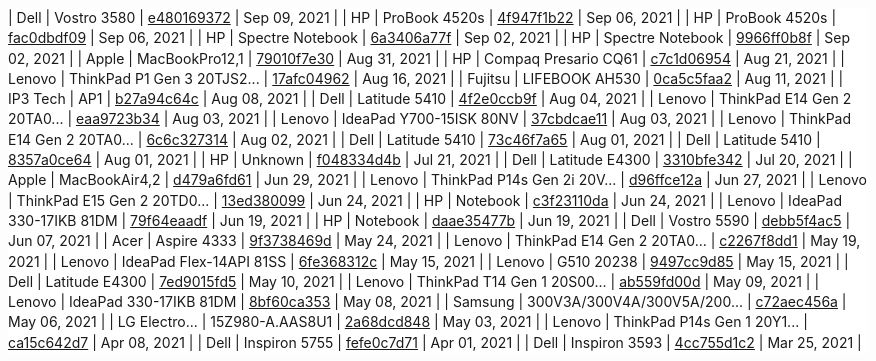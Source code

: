 | Dell          | Vostro 3580                 | [e480169372](https://linux-hardware.org/?probe=e480169372) | Sep 09, 2021 |
| HP            | ProBook 4520s               | [4f947f1b22](https://linux-hardware.org/?probe=4f947f1b22) | Sep 06, 2021 |
| HP            | ProBook 4520s               | [fac0dbdf09](https://linux-hardware.org/?probe=fac0dbdf09) | Sep 06, 2021 |
| HP            | Spectre Notebook            | [6a3406a77f](https://linux-hardware.org/?probe=6a3406a77f) | Sep 02, 2021 |
| HP            | Spectre Notebook            | [9966ff0b8f](https://linux-hardware.org/?probe=9966ff0b8f) | Sep 02, 2021 |
| Apple         | MacBookPro12,1              | [79010f7e30](https://linux-hardware.org/?probe=79010f7e30) | Aug 31, 2021 |
| HP            | Compaq Presario CQ61        | [c7c1d06954](https://linux-hardware.org/?probe=c7c1d06954) | Aug 21, 2021 |
| Lenovo        | ThinkPad P1 Gen 3 20TJS2... | [17afc04962](https://linux-hardware.org/?probe=17afc04962) | Aug 16, 2021 |
| Fujitsu       | LIFEBOOK AH530              | [0ca5c5faa2](https://linux-hardware.org/?probe=0ca5c5faa2) | Aug 11, 2021 |
| IP3 Tech      | AP1                         | [b27a94c64c](https://linux-hardware.org/?probe=b27a94c64c) | Aug 08, 2021 |
| Dell          | Latitude 5410               | [4f2e0ccb9f](https://linux-hardware.org/?probe=4f2e0ccb9f) | Aug 04, 2021 |
| Lenovo        | ThinkPad E14 Gen 2 20TA0... | [eaa9723b34](https://linux-hardware.org/?probe=eaa9723b34) | Aug 03, 2021 |
| Lenovo        | IdeaPad Y700-15ISK 80NV     | [37cbdcae11](https://linux-hardware.org/?probe=37cbdcae11) | Aug 03, 2021 |
| Lenovo        | ThinkPad E14 Gen 2 20TA0... | [6c6c327314](https://linux-hardware.org/?probe=6c6c327314) | Aug 02, 2021 |
| Dell          | Latitude 5410               | [73c46f7a65](https://linux-hardware.org/?probe=73c46f7a65) | Aug 01, 2021 |
| Dell          | Latitude 5410               | [8357a0ce64](https://linux-hardware.org/?probe=8357a0ce64) | Aug 01, 2021 |
| HP            | Unknown                     | [f048334d4b](https://linux-hardware.org/?probe=f048334d4b) | Jul 21, 2021 |
| Dell          | Latitude E4300              | [3310bfe342](https://linux-hardware.org/?probe=3310bfe342) | Jul 20, 2021 |
| Apple         | MacBookAir4,2               | [d479a6fd61](https://linux-hardware.org/?probe=d479a6fd61) | Jun 29, 2021 |
| Lenovo        | ThinkPad P14s Gen 2i 20V... | [d96ffce12a](https://linux-hardware.org/?probe=d96ffce12a) | Jun 27, 2021 |
| Lenovo        | ThinkPad E15 Gen 2 20TD0... | [13ed380099](https://linux-hardware.org/?probe=13ed380099) | Jun 24, 2021 |
| HP            | Notebook                    | [c3f23110da](https://linux-hardware.org/?probe=c3f23110da) | Jun 24, 2021 |
| Lenovo        | IdeaPad 330-17IKB 81DM      | [79f64eaadf](https://linux-hardware.org/?probe=79f64eaadf) | Jun 19, 2021 |
| HP            | Notebook                    | [daae35477b](https://linux-hardware.org/?probe=daae35477b) | Jun 19, 2021 |
| Dell          | Vostro 5590                 | [debb5f4ac5](https://linux-hardware.org/?probe=debb5f4ac5) | Jun 07, 2021 |
| Acer          | Aspire 4333                 | [9f3738469d](https://linux-hardware.org/?probe=9f3738469d) | May 24, 2021 |
| Lenovo        | ThinkPad E14 Gen 2 20TA0... | [c2267f8dd1](https://linux-hardware.org/?probe=c2267f8dd1) | May 19, 2021 |
| Lenovo        | IdeaPad Flex-14API 81SS     | [6fe368312c](https://linux-hardware.org/?probe=6fe368312c) | May 15, 2021 |
| Lenovo        | G510 20238                  | [9497cc9d85](https://linux-hardware.org/?probe=9497cc9d85) | May 15, 2021 |
| Dell          | Latitude E4300              | [7ed9015fd5](https://linux-hardware.org/?probe=7ed9015fd5) | May 10, 2021 |
| Lenovo        | ThinkPad T14 Gen 1 20S00... | [ab559fd00d](https://linux-hardware.org/?probe=ab559fd00d) | May 09, 2021 |
| Lenovo        | IdeaPad 330-17IKB 81DM      | [8bf60ca353](https://linux-hardware.org/?probe=8bf60ca353) | May 08, 2021 |
| Samsung       | 300V3A/300V4A/300V5A/200... | [c72aec456a](https://linux-hardware.org/?probe=c72aec456a) | May 06, 2021 |
| LG Electro... | 15Z980-A.AAS8U1             | [2a68dcd848](https://linux-hardware.org/?probe=2a68dcd848) | May 03, 2021 |
| Lenovo        | ThinkPad P14s Gen 1 20Y1... | [ca15c642d7](https://linux-hardware.org/?probe=ca15c642d7) | Apr 08, 2021 |
| Dell          | Inspiron 5755               | [fefe0c7d71](https://linux-hardware.org/?probe=fefe0c7d71) | Apr 01, 2021 |
| Dell          | Inspiron 3593               | [4cc755d1c2](https://linux-hardware.org/?probe=4cc755d1c2) | Mar 25, 2021 |